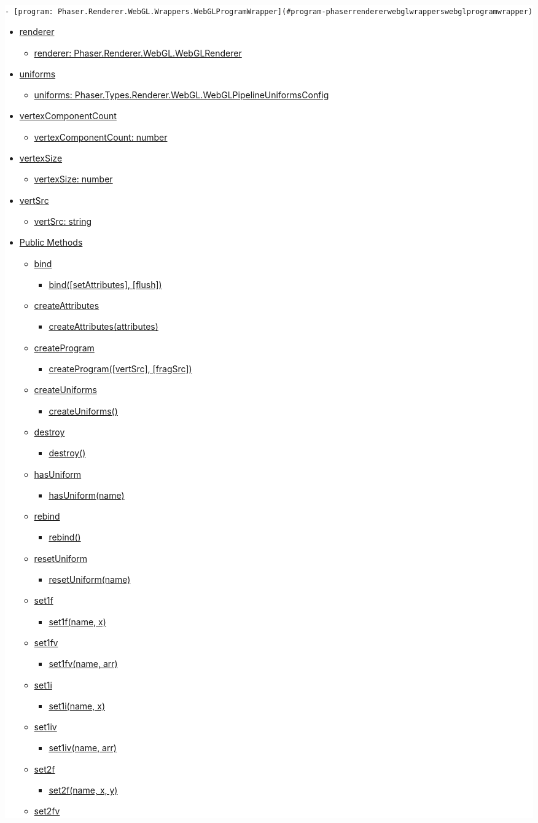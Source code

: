     - [program: Phaser.Renderer.WebGL.Wrappers.WebGLProgramWrapper](#program-phaserrendererwebglwrapperswebglprogramwrapper)
  + [renderer](#renderer)

    - [renderer: Phaser.Renderer.WebGL.WebGLRenderer](#renderer-phaserrendererwebglwebglrenderer)
  + [uniforms](#uniforms)

    - [uniforms: Phaser.Types.Renderer.WebGL.WebGLPipelineUniformsConfig](#uniforms-phasertypesrendererwebglwebglpipelineuniformsconfig)
  + [vertexComponentCount](#vertexcomponentcount)

    - [vertexComponentCount: number](#vertexcomponentcount-number)
  + [vertexSize](#vertexsize)

    - [vertexSize: number](#vertexsize-number)
  + [vertSrc](#vertsrc)

    - [vertSrc: string](#vertsrc-string)
* [Public Methods](#public-methods)

  + [bind](#bind)

    - [<instance> bind([setAttributes], [flush])](#instance-bindsetattributes-flush)
  + [createAttributes](#createattributes)

    - [<instance> createAttributes(attributes)](#instance-createattributesattributes)
  + [createProgram](#createprogram)

    - [<instance> createProgram([vertSrc], [fragSrc])](#instance-createprogramvertsrc-fragsrc)
  + [createUniforms](#createuniforms)

    - [<instance> createUniforms()](#instance-createuniforms)
  + [destroy](#destroy)

    - [<instance> destroy()](#instance-destroy)
  + [hasUniform](#hasuniform)

    - [<instance> hasUniform(name)](#instance-hasuniformname)
  + [rebind](#rebind)

    - [<instance> rebind()](#instance-rebind)
  + [resetUniform](#resetuniform)

    - [<instance> resetUniform(name)](#instance-resetuniformname)
  + [set1f](#set1f)

    - [<instance> set1f(name, x)](#instance-set1fname-x)
  + [set1fv](#set1fv)

    - [<instance> set1fv(name, arr)](#instance-set1fvname-arr)
  + [set1i](#set1i)

    - [<instance> set1i(name, x)](#instance-set1iname-x)
  + [set1iv](#set1iv)

    - [<instance> set1iv(name, arr)](#instance-set1ivname-arr)
  + [set2f](#set2f)

    - [<instance> set2f(name, x, y)](#instance-set2fname-x-y)
  + [set2fv](#set2fv)
